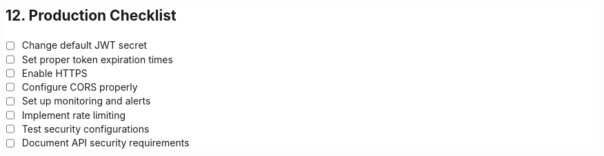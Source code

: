 ## 12. Production Checklist

- [ ] Change default JWT secret
- [ ] Set proper token expiration times
- [ ] Enable HTTPS
- [ ] Configure CORS properly
- [ ] Set up monitoring and alerts
- [ ] Implement rate limiting
- [ ] Test security configurations
- [ ] Document API security requirements

